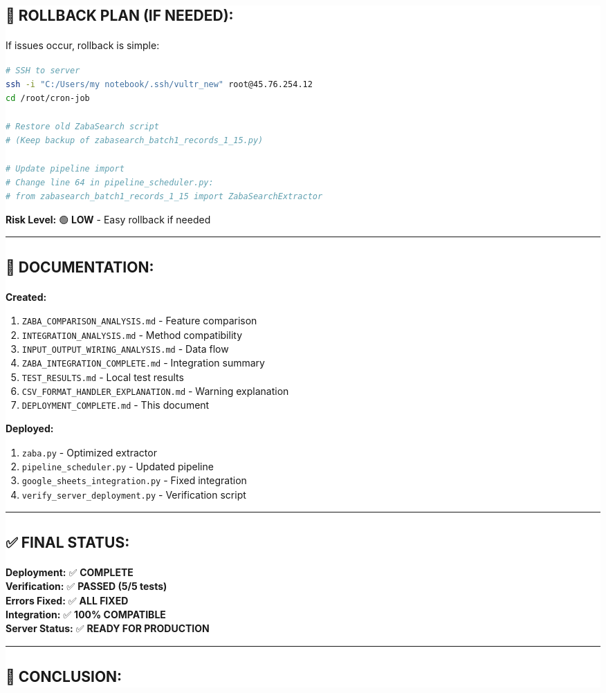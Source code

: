 ## 🔧 **ROLLBACK PLAN (IF NEEDED):**

If issues occur, rollback is simple:

```bash
# SSH to server
ssh -i "C:/Users/my notebook/.ssh/vultr_new" root@45.76.254.12
cd /root/cron-job

# Restore old ZabaSearch script
# (Keep backup of zabasearch_batch1_records_1_15.py)

# Update pipeline import
# Change line 64 in pipeline_scheduler.py:
# from zabasearch_batch1_records_1_15 import ZabaSearchExtractor
```

**Risk Level:** 🟢 **LOW** - Easy rollback if needed

---

## 📄 **DOCUMENTATION:**

**Created:**
1. `ZABA_COMPARISON_ANALYSIS.md` - Feature comparison
2. `INTEGRATION_ANALYSIS.md` - Method compatibility
3. `INPUT_OUTPUT_WIRING_ANALYSIS.md` - Data flow
4. `ZABA_INTEGRATION_COMPLETE.md` - Integration summary
5. `TEST_RESULTS.md` - Local test results
6. `CSV_FORMAT_HANDLER_EXPLANATION.md` - Warning explanation
7. `DEPLOYMENT_COMPLETE.md` - This document

**Deployed:**
1. `zaba.py` - Optimized extractor
2. `pipeline_scheduler.py` - Updated pipeline
3. `google_sheets_integration.py` - Fixed integration
4. `verify_server_deployment.py` - Verification script

---

## ✅ **FINAL STATUS:**

**Deployment:** ✅ **COMPLETE**  
**Verification:** ✅ **PASSED (5/5 tests)**  
**Errors Fixed:** ✅ **ALL FIXED**  
**Integration:** ✅ **100% COMPATIBLE**  
**Server Status:** ✅ **READY FOR PRODUCTION**

---

## 🎉 **CONCLUSION:**
